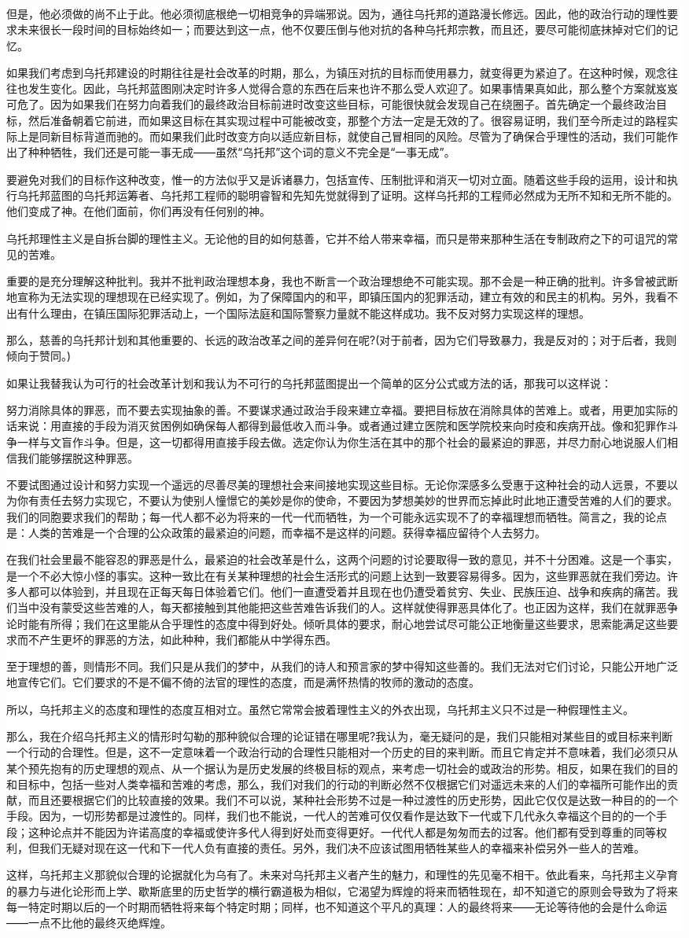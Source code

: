 
但是，他必须做的尚不止于此。他必须彻底根绝一切相竞争的异端邪说。因为，通往乌托邦的道路漫长修远。因此，他的政治行动的理性要求未来很长一段时间的目标始终如一；而要达到这一点，他不仅要压倒与他对抗的各种乌托邦宗教，而且还，要尽可能彻底抹掉对它们的记忆。



如果我们考虑到乌托邦建设的时期往往是社会改革的时期，那么，为镇压对抗的目标而使用暴力，就变得更为紧迫了。在这种时候，观念往往也发生变化。因此，乌托邦蓝图刚决定时许多人觉得合意的东西在后来也许不那么受人欢迎了。如果事情果真如此，那么整个方案就岌岌可危了。因为如果我们在努力向着我们的最终政治目标前进时改变这些目标，可能很快就会发现自己在绕圈子。首先确定一个最终政治目标，然后准备朝着它前进，而如果这目标在其实现过程中可能被改变，那整个方法一定是无效的了。很容易证明，我们至今所走过的路程实际上是同新目标背道而驰的。而如果我们此时改变方向以适应新目标，就使自己冒相同的风险。尽管为了确保合乎理性的活动，我们可能作出了种种牺牲，我们还是可能一事无成——虽然“乌托邦”这个词的意义不完全是“一事无成”。



要避免对我们的目标作这种改变，惟一的方法似乎又是诉诸暴力，包括宣传、压制批评和消灭一切对立面。随着这些手段的运用，设计和执行乌托邦蓝图的乌托邦运筹者、乌托邦工程师的聪明睿智和先知先觉就得到了证明。这样乌托邦的工程师必然成为无所不知和无所不能的。他们变成了神。在他们面前，你们再没有任何别的神。



乌托邦理性主义是自拆台脚的理性主义。无论他的目的如何慈善，它并不给人带来幸福，而只是带来那种生活在专制政府之下的可诅咒的常见的苦难。



重要的是充分理解这种批判。我并不批判政治理想本身，我也不断言一个政治理想绝不可能实现。那不会是一种正确的批判。许多曾被武断地宣称为无法实现的理想现在已经实现了。例如，为了保障国内的和平，即镇压国内的犯罪活动，建立有效的和民主的机构。另外，我看不出有什么理由，在镇压国际犯罪活动上，一个国际法庭和国际警察力量就不能这样成功。我不反对努力实现这样的理想。



那么，慈善的乌托邦计划和其他重要的、长远的政治改革之间的差异何在呢?(对于前者，因为它们导致暴力，我是反对的；对于后者，我则倾向于赞同。)

如果让我替我认为可行的社会改革计划和我认为不可行的乌托邦蓝图提出一个简单的区分公式或方法的话，那我可以这样说：

努力消除具体的罪恶，而不要去实现抽象的善。不要谋求通过政治手段来建立幸福。要把目标放在消除具体的苦难上。或者，用更加实际的话来说：用直接的手段为消灭贫困例如确保每人都得到最低收入而斗争。或者通过建立医院和医学院校来向时疫和疾病开战。像和犯罪作斗争一样与文盲作斗争。但是，这一切都得用直接手段去做。选定你认为你生活在其中的那个社会的最紧迫的罪恶，并尽力耐心地说服人们相信我们能够摆脱这种罪恶。



不要试图通过设计和努力实现一个遥远的尽善尽美的理想社会来间接地实现这些目标。无论你深感多么受惠于这种社会的动人远景，不要以为你有责任去努力实现它，不要认为使别人憧憬它的美妙是你的使命，不要因为梦想美妙的世界而忘掉此时此地正遭受苦难的人们的要求。我们的同胞要求我们的帮助；每一代人都不必为将来的一代一代而牺牲，为一个可能永远实现不了的幸福理想而牺牲。简言之，我的论点是：人类的苦难是一个合理的公众政策的最紧迫的问题，而幸福不是这样的问题。获得幸福应留待个人去努力。



在我们社会里最不能容忍的罪恶是什么，最紧迫的社会改革是什么，这两个问题的讨论要取得一致的意见，并不十分困难。这是一个事实，是一个不必大惊小怪的事实。这种一致比在有关某种理想的社会生活形式的问题上达到一致要容易得多。因为，这些罪恶就在我们旁边。许多人都可以体验到，并且现在正每天每日体验着它们。他们一直遭受着并且现在也仍遭受着贫穷、失业、民族压迫、战争和疾病的痛苦。我们当中没有蒙受这些苦难的人，每天都接触到其他能把这些苦难告诉我们的人。这样就使得罪恶具体化了。也正因为这样，我们在就罪恶争论时能有所得；我们在这里能从合乎理性的态度中得到好处。倾听具体的要求，耐心地尝试尽可能公正地衡量这些要求，思索能满足这些要求而不产生更坏的罪恶的方法，如此种种，我们都能从中学得东西。



至于理想的善，则情形不同。我们只是从我们的梦中，从我们的诗人和预言家的梦中得知这些善的。我们无法对它们讨论，只能公开地广泛地宣传它们。它们要求的不是不偏不倚的法官的理性的态度，而是满怀热情的牧师的激动的态度。



所以，乌托邦主义的态度和理性的态度互相对立。虽然它常常会披着理性主义的外衣出现，乌托邦主义只不过是一种假理性主义。



那么，我在介绍乌托邦主义的情形时勾勒的那种貌似合理的论证错在哪里呢?我认为，毫无疑问的是，我们只能相对某些目的或目标来判断一个行动的合理性。但是，这不一定意味着一个政治行动的合理性只能相对一个历史的目的来判断。而且它肯定并不意味着，我们必须只从某个预先抱有的历史理想的观点、从一个据认为是历史发展的终极目标的观点，来考虑一切社会的或政治的形势。相反，如果在我们的目的和目标中，包括一些对人类幸福和苦难的考虑，那么，我们对我们的行动的判断必然不仅根据它们对遥远未来的人们的幸福所可能作出的贡献，而且还要根据它们的比较直接的效果。我们不可以说，某种社会形势不过是一种过渡性的历史形势，因此它仅仅是达致一种目的的一个手段。因为，一切形势都是过渡性的。同样，我们也不能说，一代人的苦难可仅仅看作是达致下一代或下几代永久幸福这个目的的一个手段；这种论点并不能因为许诺高度的幸福或使许多代人得到好处而变得更好。一代代人都是匆匆而去的过客。他们都有受到尊重的同等权利，但我们无疑对现在这一代和下一代人负有直接的责任。另外，我们决不应该试图用牺牲某些人的幸福来补偿另外一些人的苦难。



这样，乌托邦主义那貌似合理的论据就化为乌有了。未来对乌托邦主义者产生的魅力，和理性的先见毫不相干。依此看来，乌托邦主义孕育的暴力与进化论形而上学、歇斯底里的历史哲学的横行霸道极为相似，它渴望为辉煌的将来而牺牲现在，却不知道它的原则会导致为了将来每一特定时期以后的一个时期而牺牲将来每个特定时期；同样，也不知道这个平凡的真理：人的最终将来——无论等待他的会是什么命运——一点不比他的最终灭绝辉煌。
